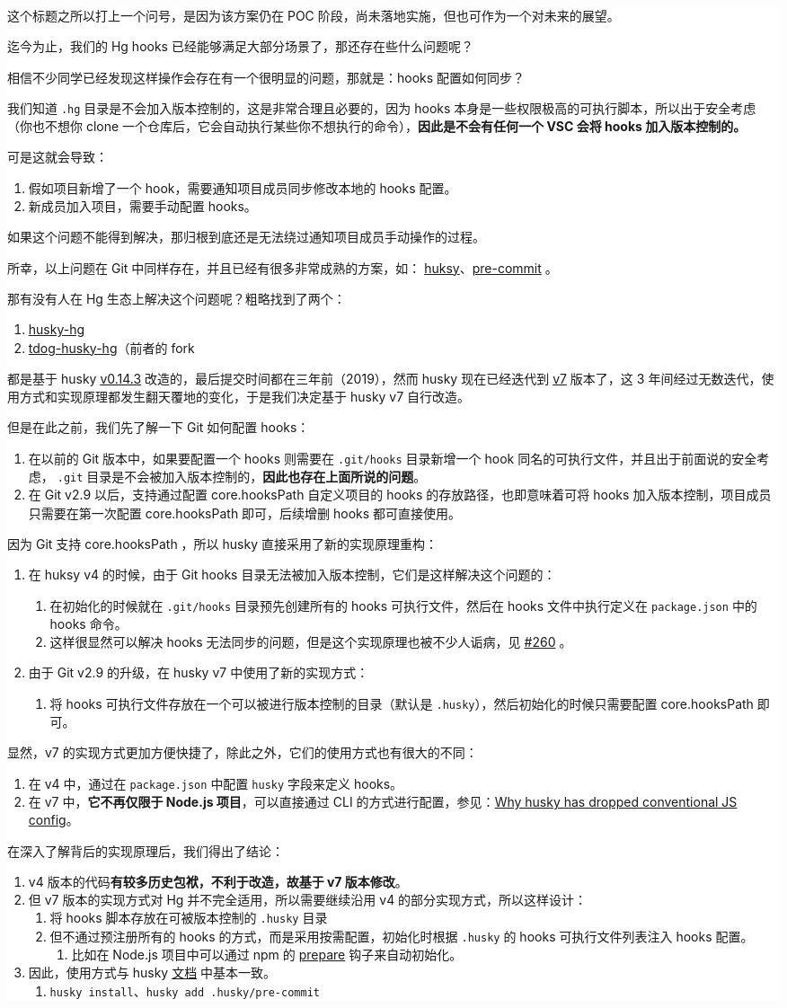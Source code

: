 这个标题之所以打上一个问号，是因为该方案仍在 POC 阶段，尚未落地实施，但也可作为一个对未来的展望。

迄今为止，我们的 Hg hooks 已经能够满足大部分场景了，那还存在些什么问题呢？

相信不少同学已经发现这样操作会存在有一个很明显的问题，那就是：hooks 配置如何同步？

我们知道 `.hg` 目录是不会加入版本控制的，这是非常合理且必要的，因为 hooks 本身是一些权限极高的可执行脚本，所以出于安全考虑（你也不想你 clone 一个仓库后，它会自动执行某些你不想执行的命令），**因此是不会有任何一个 VSC 会将 hooks 加入版本控制的。**

可是这就会导致：

1. 假如项目新增了一个 hook，需要通知项目成员同步修改本地的 hooks 配置。
2. 新成员加入项目，需要手动配置 hooks。

如果这个问题不能得到解决，那归根到底还是无法绕过通知项目成员手动操作的过程。

所幸，以上问题在 Git 中同样存在，并且已经有很多非常成熟的方案，如： [huksy](https://github.com/typicode/husky)、[pre-commit](https://pre-commit.com/) 。

那有没有人在 Hg 生态上解决这个问题呢？粗略找到了两个：

1. [husky-hg](https://github.com/TobiasTimm/husky-hg)
2. [tdog-husky-hg](https://github.com/theylom/tdog-husky-hg)（前者的 fork

都是基于 husky [v0.14.3](https://github.com/tobiastimm/husky-hg/commit/fcd100f4f1a7bdf04c05f51ddd80af9f87687ddc#diff-7ae45ad102eab3b6d7e7896acd08c427a9b25b346470d7bc6507b6481575d519R2) 改造的，最后提交时间都在三年前（2019），然而 husky 现在已经迭代到 [v7](https://github.com/typicode/husky/releases/tag/v7.0.4) 版本了，这 3 年间经过无数迭代，使用方式和实现原理都发生翻天覆地的变化，于是我们决定基于 husky v7 自行改造。

但是在此之前，我们先了解一下 Git 如何配置 hooks：

1. 在以前的 Git 版本中，如果要配置一个 hooks 则需要在 `.git/hooks` 目录新增一个 hook 同名的可执行文件，并且出于前面说的安全考虑， `.git`  目录是不会被加入版本控制的，**因此也存在上面所说的问题**。
2. 在 Git v2.9 以后，支持通过配置 core.hooksPath 自定义项目的 hooks 的存放路径，也即意味着可将 hooks 加入版本控制，项目成员只需要在第一次配置 core.hooksPath 即可，后续增删 hooks 都可直接使用。

因为 Git 支持 core.hooksPath ，所以 husky 直接采用了新的实现原理重构：

1. 在 huksy v4 的时候，由于 Git hooks 目录无法被加入版本控制，它们是这样解决这个问题的：
   1. 在初始化的时候就在 `.git/hooks` 目录预先创建所有的 hooks 可执行文件，然后在 hooks 文件中执行定义在 `package.json` 中的 hooks 命令。
   2.  这样很显然可以解决 hooks 无法同步的问题，但是这个实现原理也被不少人诟病，见 [#260](https://github.com/typicode/husky/issues/260) 。

2. 由于 Git v2.9 的升级，在 husky v7 中使用了新的实现方式：
   1. 将 hooks 可执行文件存放在一个可以被进行版本控制的目录（默认是 `.husky`），然后初始化的时候只需要配置  core.hooksPath 即可。


显然，v7 的实现方式更加方便快捷了，除此之外，它们的使用方式也有很大的不同：

1. 在 v4 中，通过在 `package.json`  中配置 `husky` 字段来定义 hooks。
2. 在 v7 中，**它不再仅限于 Node.js 项目**，可以直接通过 CLI 的方式进行配置，参见：[Why husky has dropped conventional JS config](https://blog.typicode.com/husky-git-hooks-javascript-config/)。

在深入了解背后的实现原理后，我们得出了结论：

1. v4 版本的代码**有较多历史包袱，不利于改造，故基于 v7 版本修改**。
2. 但 v7 版本的实现方式对 Hg 并不完全适用，所以需要继续沿用 v4 的部分实现方式，所以这样设计：
   1. 将 hooks 脚本存放在可被版本控制的 `.husky` 目录
   2. 但不通过预注册所有的 hooks 的方式，而是采用按需配置，初始化时根据 `.husky` 的 hooks 可执行文件列表注入 hooks 配置。
      1. 比如在 Node.js 项目中可以通过 npm 的 [prepare](https://docs.npmjs.com/cli/v8/using-npm/scripts#prepare-and-prepublish) 钩子来自动初始化。
3. 因此，使用方式与 husky [文档](https://typicode.github.io/husky/) 中基本一致。
   1. `husky install`、`husky add .husky/pre-commit`
